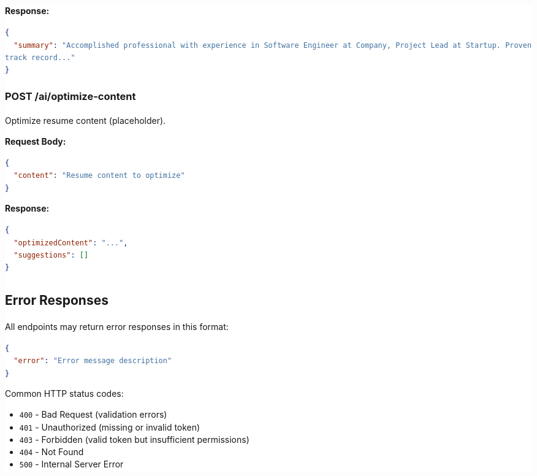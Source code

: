 **Response:**
```json
{
  "summary": "Accomplished professional with experience in Software Engineer at Company, Project Lead at Startup. Proven track record..."
}
```

### POST /ai/optimize-content
Optimize resume content (placeholder).

**Request Body:**
```json
{
  "content": "Resume content to optimize"
}
```

**Response:**
```json
{
  "optimizedContent": "...",
  "suggestions": []
}
```

## Error Responses

All endpoints may return error responses in this format:

```json
{
  "error": "Error message description"
}
```

Common HTTP status codes:
- `400` - Bad Request (validation errors)
- `401` - Unauthorized (missing or invalid token)
- `403` - Forbidden (valid token but insufficient permissions)
- `404` - Not Found
- `500` - Internal Server Error
